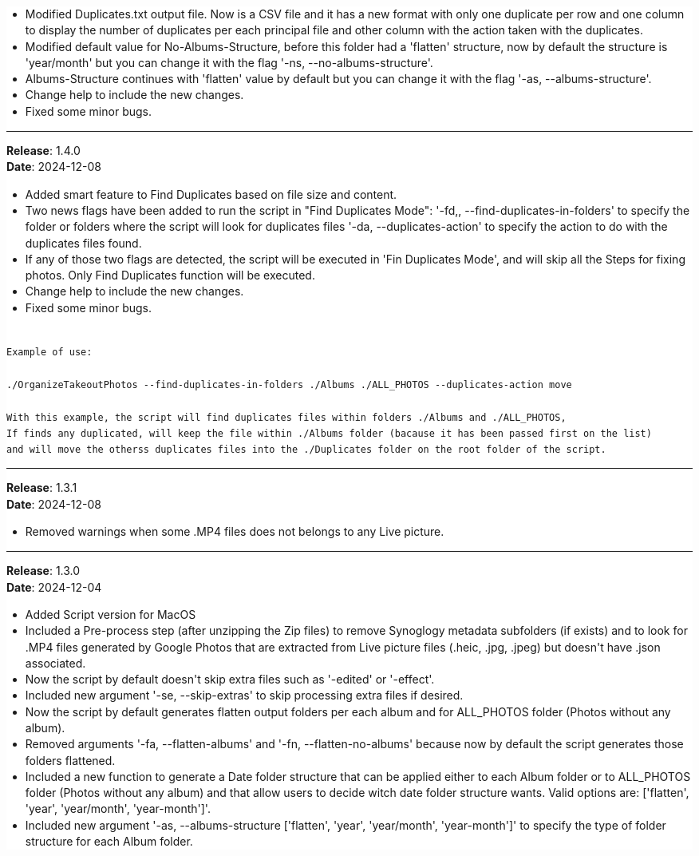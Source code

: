 - Modified Duplicates.txt output file. Now is a CSV file and it has a new format with only one duplicate per row and one column to display the number of duplicates per each principal file and other column with the action taken with the duplicates. 
- Modified default value for No-Albums-Structure, before this folder had a 'flatten' structure, now by default the structure is 'year/month' but you can change it with the flag '-ns, --no-albums-structure'.
- Albums-Structure continues with 'flatten' value by default but you can change it with the flag '-as, --albums-structure'.
- Change help to include the new changes.
- Fixed some minor bugs.

---

**Release**: 1.4.0  
**Date**: 2024-12-08

- Added smart feature to Find Duplicates based on file size and content.
- Two news flags have been added to run the script in "Find Duplicates Mode": 
    '-fd,, --find-duplicates-in-folders' to specify the folder or folders where the script will look for duplicates files
    '-da, --duplicates-action' to specify the action to do with the duplicates files found.
- If any of those two flags are detected, the script will be executed in 'Fin Duplicates Mode', and will skip all the Steps for fixing photos. Only Find Duplicates function will be executed.
- Change help to include the new changes.
- Fixed some minor bugs.

```

Example of use:

./OrganizeTakeoutPhotos --find-duplicates-in-folders ./Albums ./ALL_PHOTOS --duplicates-action move

With this example, the script will find duplicates files within folders ./Albums and ./ALL_PHOTOS,
If finds any duplicated, will keep the file within ./Albums folder (bacause it has been passed first on the list)
and will move the otherss duplicates files into the ./Duplicates folder on the root folder of the script.

```

---

**Release**: 1.3.1  
**Date**: 2024-12-08

- Removed warnings when some .MP4 files does not belongs to any Live picture.

---

**Release**: 1.3.0  
**Date**: 2024-12-04

- Added Script version for MacOS 
- Included a Pre-process step (after unzipping the Zip files) to remove Synoglogy metadata subfolders (if exists) and to look for .MP4 files generated by Google Photos that are extracted from Live picture files (.heic, .jpg, .jpeg) but doesn't have .json associated.
- Now the script by default doesn't skip extra files such as '-edited' or '-effect'.
- Included new argument '-se, --skip-extras' to skip processing extra files if desired.
- Now the script by default generates flatten output folders per each album and for ALL_PHOTOS folder (Photos without any album).
- Removed arguments '-fa, --flatten-albums' and '-fn, --flatten-no-albums' because now by default the script generates those folders flattened.
- Included a new function to generate a Date folder structure that can be applied either to each Album folder or to ALL_PHOTOS folder (Photos without any album) and that allow users to decide witch date folder structure wants. Valid options are: ['flatten', 'year', 'year/month', 'year-month']'.
- Included new argument '-as, --albums-structure ['flatten', 'year', 'year/month', 'year-month']' to  specify the type of folder structure for each Album folder.